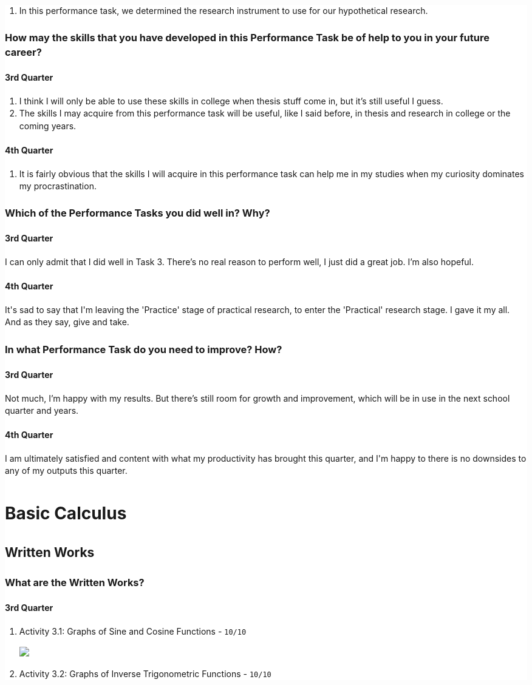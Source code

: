 1. In this performance task, we determined the research instrument to use for our hypothetical research.

### How may the skills that you have developed in this Performance Task be of help to you in your future career?
#### **3rd Quarter**

1. I think I will only be able to use these skills in college when thesis stuff come in, but it’s still useful I guess.
2. The skills I may acquire from this performance task will be useful, like I said before, in thesis and research in college or the coming years.

#### **4th Quarter**

1. It is fairly obvious that the skills I will acquire in this performance task can help me in my studies when my curiosity dominates my procrastination.

### Which of the Performance Tasks you did well in? Why?
#### **3rd Quarter**

I can only admit that I did well in Task 3. There’s no real reason to perform well, I just did a great job. I’m also hopeful.

#### **4th Quarter**

It's sad to say that I'm leaving the 'Practice' stage of practical research, to enter the 'Practical' research stage. I gave it my all. And as they say, give and take.

### In what Performance Task do you need to improve? How?
#### **3rd Quarter**

Not much, I’m happy with my results. But there’s still room for growth and improvement, which will be in use in the next school quarter and years.

#### **4th Quarter**

I am ultimately satisfied and content with what my productivity has brought this quarter, and I'm happy to there is no downsides to any of my outputs this quarter.

# Basic Calculus
## Written Works
### What are the Written Works?
#### **3rd Quarter**

1. Activity 3.1: Graphs of Sine and Cosine Functions - `10/10`

	![](https://github.com/29-29/school-portfolio-resources/blob/master/sy2021/11st2/bc/3q/bc-ww1.png?raw=true)

2. Activity 3.2: Graphs of Inverse Trigonometric Functions - `10/10`
